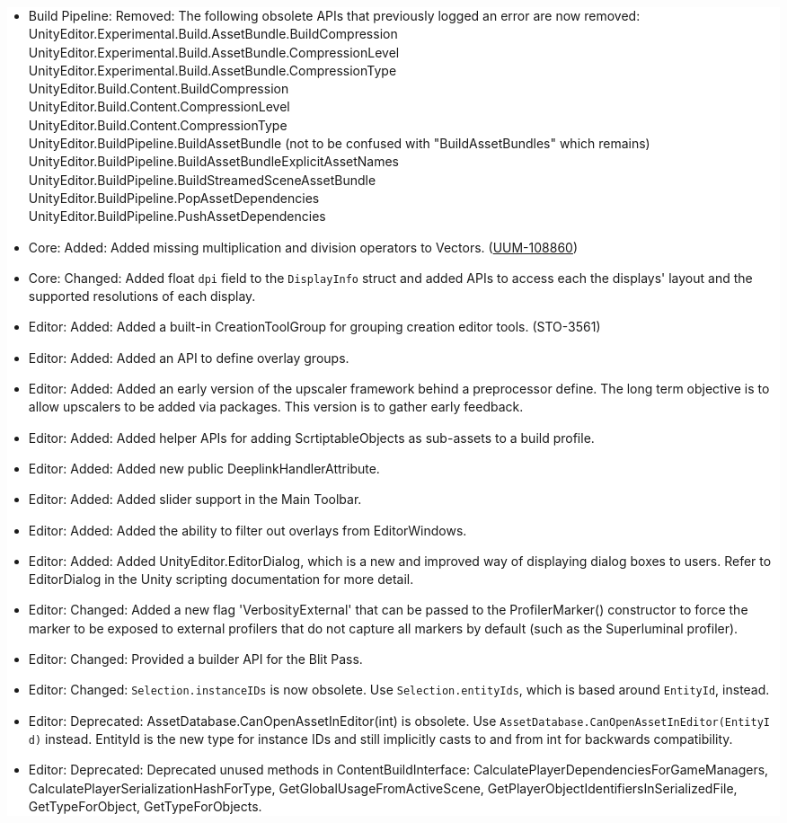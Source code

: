 - Build Pipeline: Removed: The following obsolete APIs that previously logged an error are now removed:<br>
    UnityEditor.Experimental.Build.AssetBundle.BuildCompression<br>
    UnityEditor.Experimental.Build.AssetBundle.CompressionLevel<br>
    UnityEditor.Experimental.Build.AssetBundle.CompressionType<br>
    UnityEditor.Build.Content.BuildCompression<br>
    UnityEditor.Build.Content.CompressionLevel<br>
    UnityEditor.Build.Content.CompressionType<br>
    UnityEditor.BuildPipeline.BuildAssetBundle \(not to be confused with "BuildAssetBundles" which remains\)<br>
    UnityEditor.BuildPipeline.BuildAssetBundleExplicitAssetNames<br>
    UnityEditor.BuildPipeline.BuildStreamedSceneAssetBundle<br>
    UnityEditor.BuildPipeline.PopAssetDependencies<br>
    UnityEditor.BuildPipeline.PushAssetDependencies

- Core: Added: Added missing multiplication and division operators to Vectors.
    ([UUM-108860](https://issuetracker.unity3d.com/issues/multiplication-and-division-operators-do-not-work-with-vector3-and-vector4-types-when-multiplied-by-the-same-type))

- Core: Changed: Added float `dpi` field to the `DisplayInfo` struct and added APIs to access each the displays' layout and the supported resolutions of each display.

- Editor: Added: Added a built-in CreationToolGroup for grouping creation editor tools.
    (STO-3561)

- Editor: Added: Added an API to define overlay groups.

- Editor: Added: Added an early version of the upscaler framework behind a preprocessor define. The long term objective is to allow upscalers to be added via packages. This version is to gather early feedback.

- Editor: Added: Added helper APIs for adding ScrtiptableObjects as sub-assets to a build profile.

- Editor: Added: Added new public DeeplinkHandlerAttribute.

- Editor: Added: Added slider support in the Main Toolbar.

- Editor: Added: Added the ability to filter out overlays from EditorWindows.

- Editor: Added: Added UnityEditor.EditorDialog, which is a new and improved way of displaying dialog boxes to users. Refer to EditorDialog in the Unity scripting documentation for more detail.

- Editor: Changed: Added a new flag 'VerbosityExternal' that can be passed to the ProfilerMarker\(\) constructor to force the marker to be exposed to external profilers that do not capture all markers by default \(such as the Superluminal profiler\).

- Editor: Changed: Provided a builder API for the Blit Pass.

- Editor: Changed: `Selection.instanceIDs` is now obsolete. Use `Selection.entityIds`, which is based around `EntityId`, instead.

- Editor: Deprecated: AssetDatabase.CanOpenAssetInEditor\(int\) is obsolete. Use `AssetDatabase.CanOpenAssetInEditor(EntityId)` instead. EntityId is the new type for instance IDs and still implicitly casts to and from int for backwards compatibility.

- Editor: Deprecated: Deprecated unused methods in ContentBuildInterface: CalculatePlayerDependenciesForGameManagers, CalculatePlayerSerializationHashForType, GetGlobalUsageFromActiveScene, GetPlayerObjectIdentifiersInSerializedFile, GetTypeForObject, GetTypeForObjects.
